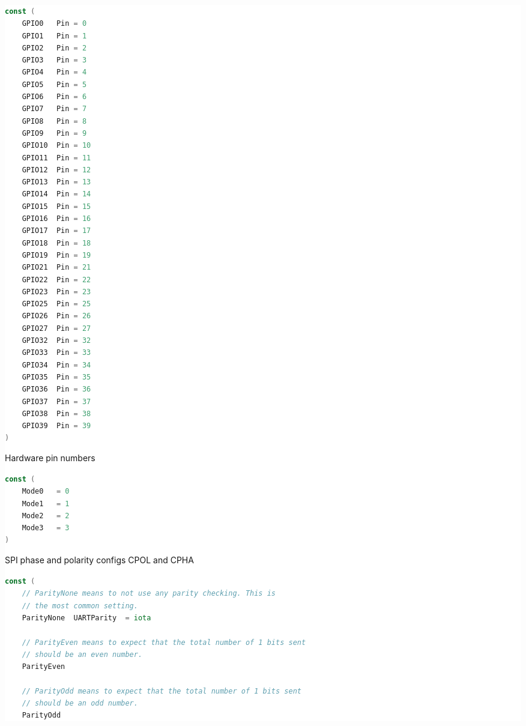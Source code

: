```go
const (
	GPIO0	Pin	= 0
	GPIO1	Pin	= 1
	GPIO2	Pin	= 2
	GPIO3	Pin	= 3
	GPIO4	Pin	= 4
	GPIO5	Pin	= 5
	GPIO6	Pin	= 6
	GPIO7	Pin	= 7
	GPIO8	Pin	= 8
	GPIO9	Pin	= 9
	GPIO10	Pin	= 10
	GPIO11	Pin	= 11
	GPIO12	Pin	= 12
	GPIO13	Pin	= 13
	GPIO14	Pin	= 14
	GPIO15	Pin	= 15
	GPIO16	Pin	= 16
	GPIO17	Pin	= 17
	GPIO18	Pin	= 18
	GPIO19	Pin	= 19
	GPIO21	Pin	= 21
	GPIO22	Pin	= 22
	GPIO23	Pin	= 23
	GPIO25	Pin	= 25
	GPIO26	Pin	= 26
	GPIO27	Pin	= 27
	GPIO32	Pin	= 32
	GPIO33	Pin	= 33
	GPIO34	Pin	= 34
	GPIO35	Pin	= 35
	GPIO36	Pin	= 36
	GPIO37	Pin	= 37
	GPIO38	Pin	= 38
	GPIO39	Pin	= 39
)
```

Hardware pin numbers


```go
const (
	Mode0	= 0
	Mode1	= 1
	Mode2	= 2
	Mode3	= 3
)
```

SPI phase and polarity configs CPOL and CPHA


```go
const (
	// ParityNone means to not use any parity checking. This is
	// the most common setting.
	ParityNone	UARTParity	= iota

	// ParityEven means to expect that the total number of 1 bits sent
	// should be an even number.
	ParityEven

	// ParityOdd means to expect that the total number of 1 bits sent
	// should be an odd number.
	ParityOdd
```